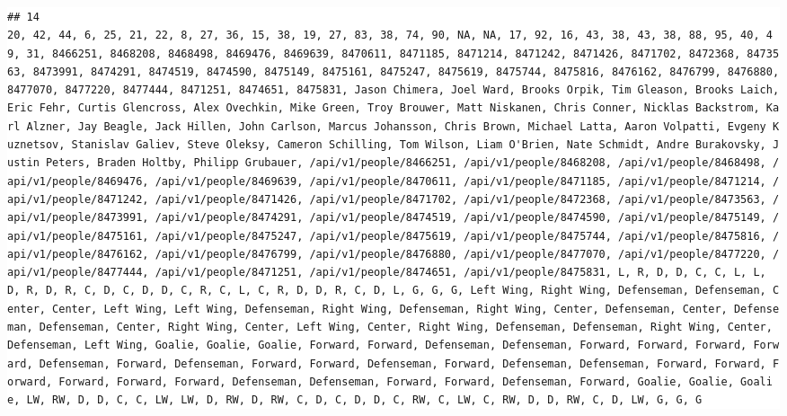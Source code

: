     ## 14                                                                                                                                                                                                                                                                                                                                                                                                                                                                                                                                                                                                                                                                                                                                                                                                                                                                                             20, 42, 44, 6, 25, 21, 22, 8, 27, 36, 15, 38, 19, 27, 83, 38, 74, 90, NA, NA, 17, 92, 16, 43, 38, 43, 38, 88, 95, 40, 49, 31, 8466251, 8468208, 8468498, 8469476, 8469639, 8470611, 8471185, 8471214, 8471242, 8471426, 8471702, 8472368, 8473563, 8473991, 8474291, 8474519, 8474590, 8475149, 8475161, 8475247, 8475619, 8475744, 8475816, 8476162, 8476799, 8476880, 8477070, 8477220, 8477444, 8471251, 8474651, 8475831, Jason Chimera, Joel Ward, Brooks Orpik, Tim Gleason, Brooks Laich, Eric Fehr, Curtis Glencross, Alex Ovechkin, Mike Green, Troy Brouwer, Matt Niskanen, Chris Conner, Nicklas Backstrom, Karl Alzner, Jay Beagle, Jack Hillen, John Carlson, Marcus Johansson, Chris Brown, Michael Latta, Aaron Volpatti, Evgeny Kuznetsov, Stanislav Galiev, Steve Oleksy, Cameron Schilling, Tom Wilson, Liam O'Brien, Nate Schmidt, Andre Burakovsky, Justin Peters, Braden Holtby, Philipp Grubauer, /api/v1/people/8466251, /api/v1/people/8468208, /api/v1/people/8468498, /api/v1/people/8469476, /api/v1/people/8469639, /api/v1/people/8470611, /api/v1/people/8471185, /api/v1/people/8471214, /api/v1/people/8471242, /api/v1/people/8471426, /api/v1/people/8471702, /api/v1/people/8472368, /api/v1/people/8473563, /api/v1/people/8473991, /api/v1/people/8474291, /api/v1/people/8474519, /api/v1/people/8474590, /api/v1/people/8475149, /api/v1/people/8475161, /api/v1/people/8475247, /api/v1/people/8475619, /api/v1/people/8475744, /api/v1/people/8475816, /api/v1/people/8476162, /api/v1/people/8476799, /api/v1/people/8476880, /api/v1/people/8477070, /api/v1/people/8477220, /api/v1/people/8477444, /api/v1/people/8471251, /api/v1/people/8474651, /api/v1/people/8475831, L, R, D, D, C, C, L, L, D, R, D, R, C, D, C, D, D, C, R, C, L, C, R, D, D, R, C, D, L, G, G, G, Left Wing, Right Wing, Defenseman, Defenseman, Center, Center, Left Wing, Left Wing, Defenseman, Right Wing, Defenseman, Right Wing, Center, Defenseman, Center, Defenseman, Defenseman, Center, Right Wing, Center, Left Wing, Center, Right Wing, Defenseman, Defenseman, Right Wing, Center, Defenseman, Left Wing, Goalie, Goalie, Goalie, Forward, Forward, Defenseman, Defenseman, Forward, Forward, Forward, Forward, Defenseman, Forward, Defenseman, Forward, Forward, Defenseman, Forward, Defenseman, Defenseman, Forward, Forward, Forward, Forward, Forward, Forward, Defenseman, Defenseman, Forward, Forward, Defenseman, Forward, Goalie, Goalie, Goalie, LW, RW, D, D, C, C, LW, LW, D, RW, D, RW, C, D, C, D, D, C, RW, C, LW, C, RW, D, D, RW, C, D, LW, G, G, G